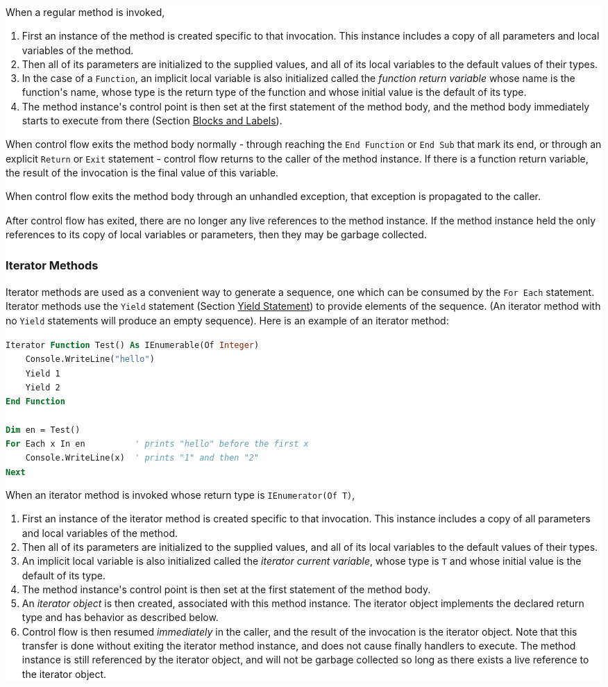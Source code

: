 When a regular method is invoked,

1. First an instance of the method is created specific to that invocation. This instance includes a copy of all parameters and local variables of the method.
2. Then all of its parameters are initialized to the supplied values, and all of its local variables to the default values of their types.
3. In the case of a `Function`, an implicit local variable is also initialized called the *function return variable* whose name is the function's name, whose type is the return type of the function and whose initial value is the default of its type.
4. The method instance's control point is then set at the first statement of the method body, and the method body immediately starts to execute from there (Section [Blocks and Labels](statements.md#blocks-and-labels)).

When control flow exits the method body normally - through reaching the `End Function` or `End Sub` that mark its end, or through an explicit `Return` or `Exit` statement - control flow returns to the caller of the method instance. If there is a function return variable, the result of the invocation is the final value of this variable.

When control flow exits the method body through an unhandled exception, that exception is propagated to the caller.

After control flow has exited, there are no longer any live references to the method instance. If the method instance held the only references to its copy of local variables or parameters, then they may be garbage collected.

### Iterator Methods

Iterator methods are used as a convenient way to generate a sequence, one which can be consumed by the `For Each` statement. Iterator methods use the `Yield` statement (Section [Yield Statement](statements.md#yield-statement)) to provide elements of the sequence. (An iterator method with no `Yield` statements will produce an empty sequence). Here is an example of an iterator method:

```vb
Iterator Function Test() As IEnumerable(Of Integer)
    Console.WriteLine("hello")
    Yield 1
    Yield 2
End Function

Dim en = Test()
For Each x In en          ' prints "hello" before the first x
    Console.WriteLine(x)  ' prints "1" and then "2"
Next
```

When an iterator method is invoked whose return type is `IEnumerator(Of T)`,

1. First an instance of the iterator method is created specific to that invocation. This instance includes a copy of all parameters and local variables of the method.
2. Then all of its parameters are initialized to the supplied values, and all of its local variables to the default values of their types.
3. An implicit local variable is also initialized called the *iterator current variable*, whose type is `T` and whose initial value is the default of its type.
4. The method instance's control point is then set at the first statement of the method body.
5. An *iterator object* is then created, associated with this method instance. The iterator object implements the declared return type and has behavior as described below.
6. Control flow is then resumed *immediately* in the caller, and the result of the invocation is the iterator object. Note that this transfer is done without exiting the iterator method instance, and does not cause finally handlers to execute. The method instance is still referenced by the iterator object, and will not be garbage collected so long as there exists a live reference to the iterator object.
